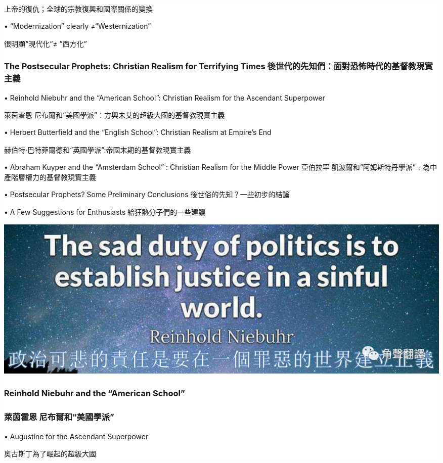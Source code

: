 上帝的復仇；全球的宗教復興和國際關係的變換

• “Modernization” clearly ≠“Westernization”

很明顯“現代化“≠ ”西方化”



### The Postsecular Prophets: Christian Realism for  Terrifying Times  後世代的先知們：面對恐怖時代的基督教現實主義



• Reinhold Niebuhr and the “American School”: Christian Realism for the Ascendant Superpower

萊茵霍恩 尼布爾和“美國學派”：方興未艾的超級大國的基督教現實主義

• Herbert Butterfield and the “English School”: Christian Realism at Empire’s End

赫伯特·巴特菲爾德和“英國學派”:帝國末期的基督教現實主義

• Abraham Kuyper and the “Amsterdam School” : Christian Realism for the Middle Power  亞伯拉罕 凱波爾和“阿姆斯特丹學派”﹕為中產階層權力的基督教現實主義

• Postsecular Prophets? Some Preliminary Conclusions 後世俗的先知？一些初步的結論

• A Few Suggestions for Enthusiasts  給狂熱分子們的一些建議





![](\assets\images\pp4.jpg)

### Reinhold Niebuhr and the “American School”

### 萊茵霍恩 尼布爾和“美國學派”



• Augustine for the Ascendant Superpower

奧古斯丁為了崛起的超級大國


